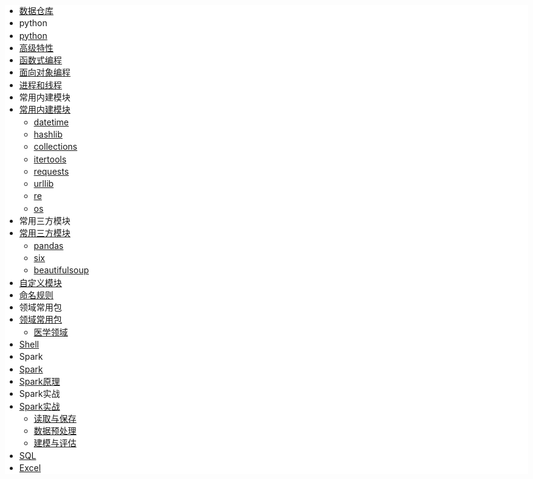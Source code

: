  * [数据仓库](%E8%AE%A1%E7%AE%97%E6%9C%BA%E5%9F%BA%E7%A1%80//%E6%95%B0%E6%8D%AE%E4%BB%93%E5%BA%93.md)
* python
 * [python](%E8%AE%A1%E7%AE%97%E6%9C%BA%E5%9F%BA%E7%A1%80//python.md)
  * [高级特性](%E8%AE%A1%E7%AE%97%E6%9C%BA%E5%9F%BA%E7%A1%80/python/%E9%AB%98%E7%BA%A7%E7%89%B9%E6%80%A7.md)
  * [函数式编程](%E8%AE%A1%E7%AE%97%E6%9C%BA%E5%9F%BA%E7%A1%80/python/%E5%87%BD%E6%95%B0%E5%BC%8F%E7%BC%96%E7%A8%8B.md)
  * [面向对象编程](%E8%AE%A1%E7%AE%97%E6%9C%BA%E5%9F%BA%E7%A1%80/python/%E9%9D%A2%E5%90%91%E5%AF%B9%E8%B1%A1%E7%BC%96%E7%A8%8B.md)
  * [进程和线程](%E8%AE%A1%E7%AE%97%E6%9C%BA%E5%9F%BA%E7%A1%80/python/%E8%BF%9B%E7%A8%8B%E5%92%8C%E7%BA%BF%E7%A8%8B.md)
  * 常用内建模块
  * [常用内建模块](%E8%AE%A1%E7%AE%97%E6%9C%BA%E5%9F%BA%E7%A1%80/python/%E5%B8%B8%E7%94%A8%E5%86%85%E5%BB%BA%E6%A8%A1%E5%9D%97.md)
    * [datetime](%E8%AE%A1%E7%AE%97%E6%9C%BA%E5%9F%BA%E7%A1%80/python/%E5%B8%B8%E7%94%A8%E5%86%85%E5%BB%BA%E6%A8%A1%E5%9D%97/datetime.md)
    * [hashlib](%E8%AE%A1%E7%AE%97%E6%9C%BA%E5%9F%BA%E7%A1%80/python/%E5%B8%B8%E7%94%A8%E5%86%85%E5%BB%BA%E6%A8%A1%E5%9D%97/hashlib.md)
    * [collections](%E8%AE%A1%E7%AE%97%E6%9C%BA%E5%9F%BA%E7%A1%80/python/%E5%B8%B8%E7%94%A8%E5%86%85%E5%BB%BA%E6%A8%A1%E5%9D%97/collections.md)
    * [itertools](%E8%AE%A1%E7%AE%97%E6%9C%BA%E5%9F%BA%E7%A1%80/python/%E5%B8%B8%E7%94%A8%E5%86%85%E5%BB%BA%E6%A8%A1%E5%9D%97/itertools.md)
    * [requests](%E8%AE%A1%E7%AE%97%E6%9C%BA%E5%9F%BA%E7%A1%80/python/%E5%B8%B8%E7%94%A8%E5%86%85%E5%BB%BA%E6%A8%A1%E5%9D%97/requests.md)
    * [urllib](%E8%AE%A1%E7%AE%97%E6%9C%BA%E5%9F%BA%E7%A1%80/python/%E5%B8%B8%E7%94%A8%E5%86%85%E5%BB%BA%E6%A8%A1%E5%9D%97/urllib.md)
    * [re](%E8%AE%A1%E7%AE%97%E6%9C%BA%E5%9F%BA%E7%A1%80/python/%E5%B8%B8%E7%94%A8%E5%86%85%E5%BB%BA%E6%A8%A1%E5%9D%97/re.md)
    * [os](%E8%AE%A1%E7%AE%97%E6%9C%BA%E5%9F%BA%E7%A1%80/python/%E5%B8%B8%E7%94%A8%E5%86%85%E5%BB%BA%E6%A8%A1%E5%9D%97/os.md)
  * 常用三方模块
  * [常用三方模块](%E8%AE%A1%E7%AE%97%E6%9C%BA%E5%9F%BA%E7%A1%80/python/%E5%B8%B8%E7%94%A8%E4%B8%89%E6%96%B9%E6%A8%A1%E5%9D%97.md)
    * [pandas](%E8%AE%A1%E7%AE%97%E6%9C%BA%E5%9F%BA%E7%A1%80/python/%E5%B8%B8%E7%94%A8%E4%B8%89%E6%96%B9%E6%A8%A1%E5%9D%97/pandas.md)
    * [six](%E8%AE%A1%E7%AE%97%E6%9C%BA%E5%9F%BA%E7%A1%80/python/%E5%B8%B8%E7%94%A8%E4%B8%89%E6%96%B9%E6%A8%A1%E5%9D%97/six.md)
    * [beautifulsoup](%E8%AE%A1%E7%AE%97%E6%9C%BA%E5%9F%BA%E7%A1%80/python/%E5%B8%B8%E7%94%A8%E4%B8%89%E6%96%B9%E6%A8%A1%E5%9D%97/beautifulsoup.md)
  * [自定义模块](%E8%AE%A1%E7%AE%97%E6%9C%BA%E5%9F%BA%E7%A1%80/python/%E8%87%AA%E5%AE%9A%E4%B9%89%E6%A8%A1%E5%9D%97.md)
  * [命名规则](%E8%AE%A1%E7%AE%97%E6%9C%BA%E5%9F%BA%E7%A1%80/python/%E5%91%BD%E5%90%8D%E8%A7%84%E5%88%99.md)
  * 领域常用包
  * [领域常用包](%E8%AE%A1%E7%AE%97%E6%9C%BA%E5%9F%BA%E7%A1%80/python/%E9%A2%86%E5%9F%9F%E5%B8%B8%E7%94%A8%E5%8C%85.md)
    * [医学领域](%E8%AE%A1%E7%AE%97%E6%9C%BA%E5%9F%BA%E7%A1%80/python/%E9%A2%86%E5%9F%9F%E5%B8%B8%E7%94%A8%E5%8C%85/%E5%8C%BB%E5%AD%A6%E9%A2%86%E5%9F%9F.md)
 * [Shell](%E8%AE%A1%E7%AE%97%E6%9C%BA%E5%9F%BA%E7%A1%80//Shell.md)
* Spark
 * [Spark](%E8%AE%A1%E7%AE%97%E6%9C%BA%E5%9F%BA%E7%A1%80//Spark.md)
  * [Spark原理](%E8%AE%A1%E7%AE%97%E6%9C%BA%E5%9F%BA%E7%A1%80/Spark/Spark%E5%8E%9F%E7%90%86.md)
  * Spark实战
  * [Spark实战](%E8%AE%A1%E7%AE%97%E6%9C%BA%E5%9F%BA%E7%A1%80/Spark/Spark%E5%AE%9E%E6%88%98.md)
    * [读取与保存](%E8%AE%A1%E7%AE%97%E6%9C%BA%E5%9F%BA%E7%A1%80/Spark/Spark%E5%AE%9E%E6%88%98/%E8%AF%BB%E5%8F%96%E4%B8%8E%E4%BF%9D%E5%AD%98.md)
    * [数据预处理](%E8%AE%A1%E7%AE%97%E6%9C%BA%E5%9F%BA%E7%A1%80/Spark/Spark%E5%AE%9E%E6%88%98/%E6%95%B0%E6%8D%AE%E9%A2%84%E5%A4%84%E7%90%86.md)
    * [建模与评估](%E8%AE%A1%E7%AE%97%E6%9C%BA%E5%9F%BA%E7%A1%80/Spark/Spark%E5%AE%9E%E6%88%98/%E5%BB%BA%E6%A8%A1%E4%B8%8E%E8%AF%84%E4%BC%B0.md)
 * [SQL](%E8%AE%A1%E7%AE%97%E6%9C%BA%E5%9F%BA%E7%A1%80//SQL.md)
 * [Excel](%E8%AE%A1%E7%AE%97%E6%9C%BA%E5%9F%BA%E7%A1%80//Excel.md)